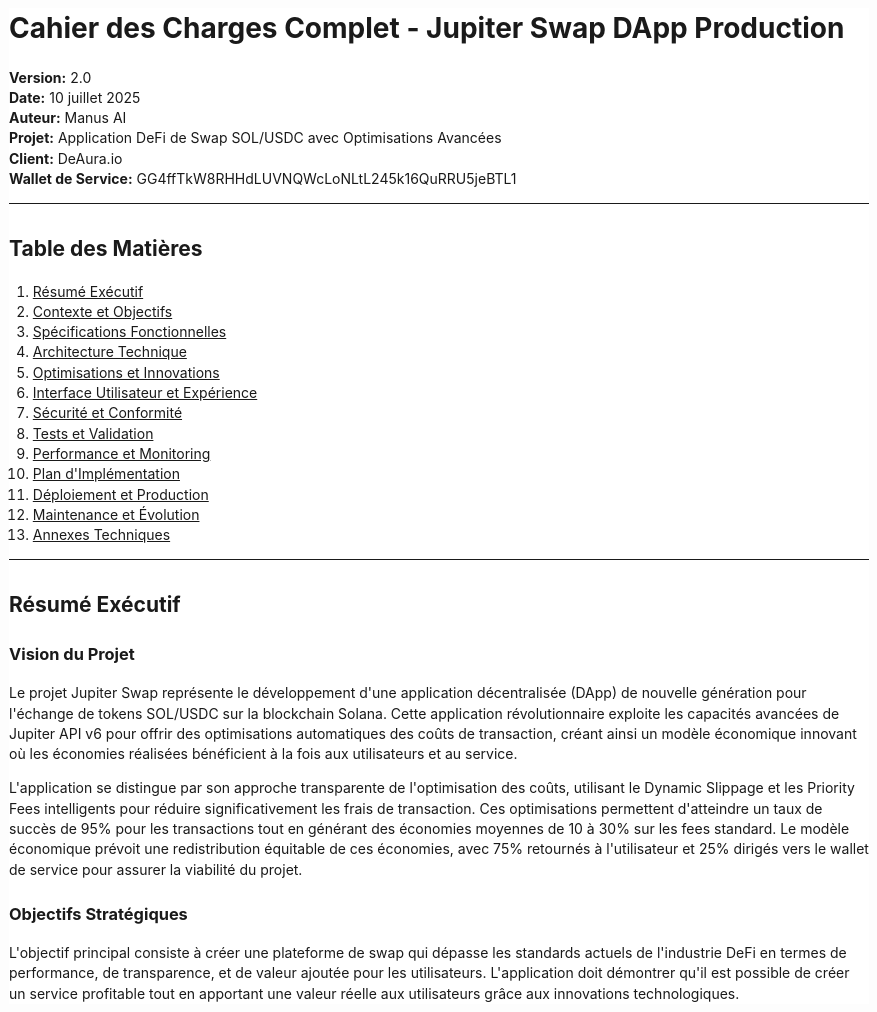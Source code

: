 # Cahier des Charges Complet - Jupiter Swap DApp Production

**Version:** 2.0  
**Date:** 10 juillet 2025  
**Auteur:** Manus AI  
**Projet:** Application DeFi de Swap SOL/USDC avec Optimisations Avancées  
**Client:** DeAura.io  
**Wallet de Service:** GG4ffTkW8RHHdLUVNQWcLoNLtL245k16QuRRU5jeBTL1

---

## Table des Matières

1. [Résumé Exécutif](#résumé-exécutif)
2. [Contexte et Objectifs](#contexte-et-objectifs)
3. [Spécifications Fonctionnelles](#spécifications-fonctionnelles)
4. [Architecture Technique](#architecture-technique)
5. [Optimisations et Innovations](#optimisations-et-innovations)
6. [Interface Utilisateur et Expérience](#interface-utilisateur-et-expérience)
7. [Sécurité et Conformité](#sécurité-et-conformité)
8. [Tests et Validation](#tests-et-validation)
9. [Performance et Monitoring](#performance-et-monitoring)
10. [Plan d'Implémentation](#plan-dimplémentation)
11. [Déploiement et Production](#déploiement-et-production)
12. [Maintenance et Évolution](#maintenance-et-évolution)
13. [Annexes Techniques](#annexes-techniques)

---

## Résumé Exécutif

### Vision du Projet

Le projet Jupiter Swap représente le développement d'une application décentralisée (DApp) de nouvelle génération pour l'échange de tokens SOL/USDC sur la blockchain Solana. Cette application révolutionnaire exploite les capacités avancées de Jupiter API v6 pour offrir des optimisations automatiques des coûts de transaction, créant ainsi un modèle économique innovant où les économies réalisées bénéficient à la fois aux utilisateurs et au service.

L'application se distingue par son approche transparente de l'optimisation des coûts, utilisant le Dynamic Slippage et les Priority Fees intelligents pour réduire significativement les frais de transaction. Ces optimisations permettent d'atteindre un taux de succès de 95% pour les transactions tout en générant des économies moyennes de 10 à 30% sur les fees standard. Le modèle économique prévoit une redistribution équitable de ces économies, avec 75% retournés à l'utilisateur et 25% dirigés vers le wallet de service pour assurer la viabilité du projet.

### Objectifs Stratégiques

L'objectif principal consiste à créer une plateforme de swap qui dépasse les standards actuels de l'industrie DeFi en termes de performance, de transparence, et de valeur ajoutée pour les utilisateurs. L'application doit démontrer qu'il est possible de créer un service profitable tout en apportant une valeur réelle aux utilisateurs grâce aux innovations technologiques.
